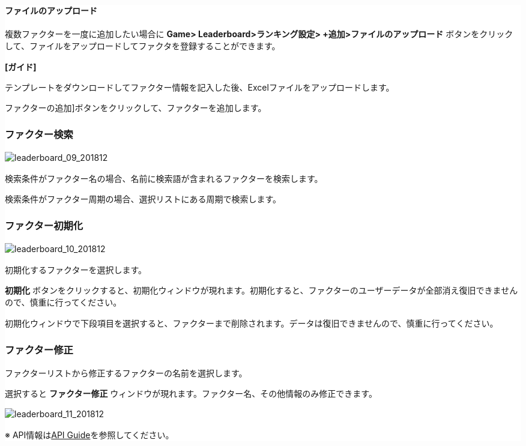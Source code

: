 #### ファイルのアップロード

複数ファクターを一度に追加したい場合に **Game> Leaderboard>ランキング設定> +追加>ファイルのアップロード** ボタンをクリックして、ファイルをアップロードしてファクタを登録することができます。

**[ガイド]**

テンプレートをダウンロードしてファクター情報を記入した後、Excelファイルをアップロードします。

ファクターの追加]ボタンをクリックして、ファクターを追加します。

### ファクター検索

![leaderboard_09_201812](https://static.toastoven.net/prod_leaderboardv2/jp/leaderboard_09_201812.png)

検索条件がファクター名の場合、名前に検索語が含まれるファクターを検索します。

検索条件がファクター周期の場合、選択リストにある周期で検索します。

### ファクター初期化

![leaderboard_10_201812](https://static.toastoven.net/prod_leaderboardv2/jp/leaderboard_10_202106.png)

初期化するファクターを選択します。

**初期化** ボタンをクリックすると、初期化ウィンドウが現れます。初期化すると、ファクターのユーザーデータが全部消え復旧できませんので、慎重に行ってください。

初期化ウィンドウで下段項目を選択すると、ファクターまで削除されます。データは復旧できませんので、慎重に行ってください。


### ファクター修正

ファクターリストから修正するファクターの名前を選択します。

選択すると **ファクター修正** ウィンドウが現れます。ファクター名、その他情報のみ修正できます。

![leaderboard_11_201812](https://static.toastoven.net/prod_leaderboardv2/jp/leaderboard_11_202106.png)

※ API情報は[API Guide](/Game/Leaderboard/ja/api-guide/)を参照してください。

